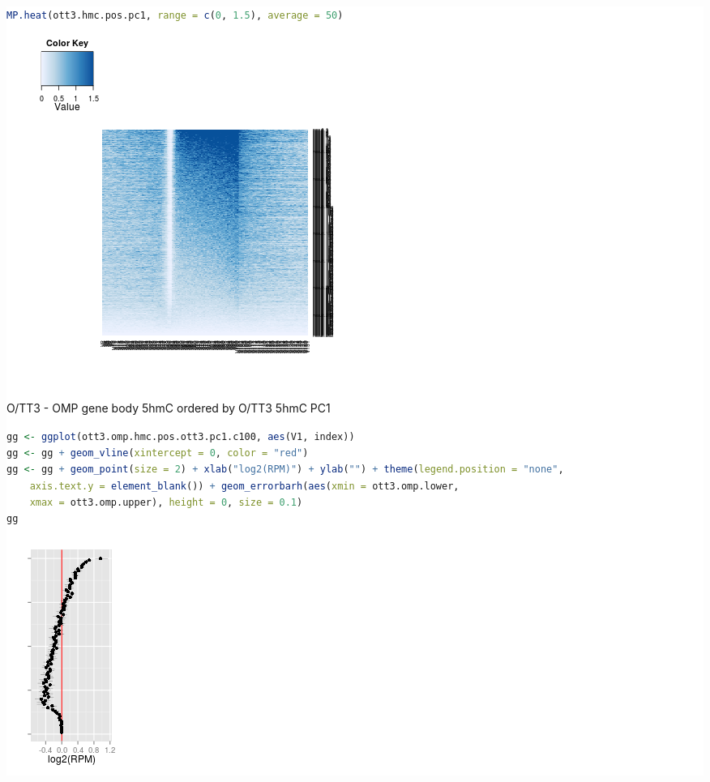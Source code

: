 

```r
MP.heat(ott3.hmc.pos.pc1, range = c(0, 1.5), average = 50)
```

![plot of chunk gene_whole_W200N50F50_ott3_hmc_rep12_mean_ordered_by_gene_body_pc1](figure/gene_whole_W200N50F50_ott3_hmc_rep12_mean_ordered_by_gene_body_pc1.png) 


O/TT3 - OMP gene body 5hmC ordered by O/TT3 5hmC PC1

```r
gg <- ggplot(ott3.omp.hmc.pos.ott3.pc1.c100, aes(V1, index))
gg <- gg + geom_vline(xintercept = 0, color = "red")
gg <- gg + geom_point(size = 2) + xlab("log2(RPM)") + ylab("") + theme(legend.position = "none", 
    axis.text.y = element_blank()) + geom_errorbarh(aes(xmin = ott3.omp.lower, 
    xmax = ott3.omp.upper), height = 0, size = 0.1)
gg
```

![plot of chunk ott3_sub_omp_rep12_gene_body_hmc_1log2_ordered_by_ott3_hmc_gene_body_pc1_mean_chunks100](figure/ott3_sub_omp_rep12_gene_body_hmc_1log2_ordered_by_ott3_hmc_gene_body_pc1_mean_chunks100.png) 
